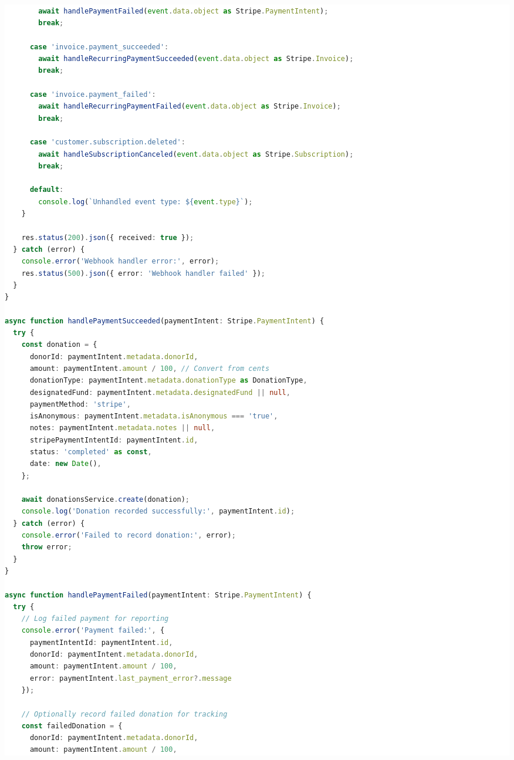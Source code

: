 ```typescript
        await handlePaymentFailed(event.data.object as Stripe.PaymentIntent);
        break;
        
      case 'invoice.payment_succeeded':
        await handleRecurringPaymentSucceeded(event.data.object as Stripe.Invoice);
        break;
        
      case 'invoice.payment_failed':
        await handleRecurringPaymentFailed(event.data.object as Stripe.Invoice);
        break;
        
      case 'customer.subscription.deleted':
        await handleSubscriptionCanceled(event.data.object as Stripe.Subscription);
        break;

      default:
        console.log(`Unhandled event type: ${event.type}`);
    }

    res.status(200).json({ received: true });
  } catch (error) {
    console.error('Webhook handler error:', error);
    res.status(500).json({ error: 'Webhook handler failed' });
  }
}

async function handlePaymentSucceeded(paymentIntent: Stripe.PaymentIntent) {
  try {
    const donation = {
      donorId: paymentIntent.metadata.donorId,
      amount: paymentIntent.amount / 100, // Convert from cents
      donationType: paymentIntent.metadata.donationType as DonationType,
      designatedFund: paymentIntent.metadata.designatedFund || null,
      paymentMethod: 'stripe',
      isAnonymous: paymentIntent.metadata.isAnonymous === 'true',
      notes: paymentIntent.metadata.notes || null,
      stripePaymentIntentId: paymentIntent.id,
      status: 'completed' as const,
      date: new Date(),
    };

    await donationsService.create(donation);
    console.log('Donation recorded successfully:', paymentIntent.id);
  } catch (error) {
    console.error('Failed to record donation:', error);
    throw error;
  }
}

async function handlePaymentFailed(paymentIntent: Stripe.PaymentIntent) {
  try {
    // Log failed payment for reporting
    console.error('Payment failed:', {
      paymentIntentId: paymentIntent.id,
      donorId: paymentIntent.metadata.donorId,
      amount: paymentIntent.amount / 100,
      error: paymentIntent.last_payment_error?.message
    });

    // Optionally record failed donation for tracking
    const failedDonation = {
      donorId: paymentIntent.metadata.donorId,
      amount: paymentIntent.amount / 100,
```